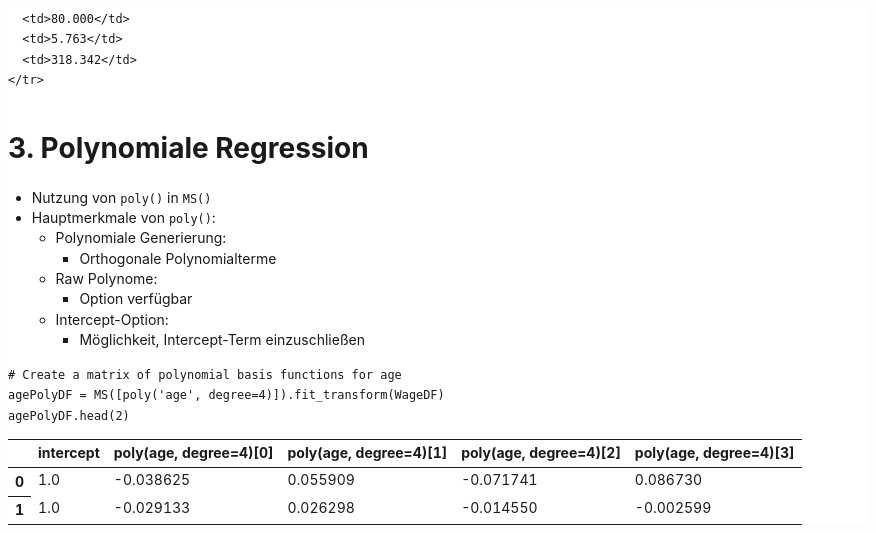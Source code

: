       <td>80.000</td>
      <td>5.763</td>
      <td>318.342</td>
    </tr>
  </tbody>
</table>

# 3. Polynomiale Regression

- Nutzung von `poly()` in `MS()`
- Hauptmerkmale von `poly()`:
  - Polynomiale Generierung:
    - Orthogonale Polynomialterme
  - Raw Polynome:
    - Option verfügbar
  - Intercept-Option:
    - Möglichkeit, Intercept-Term einzuschließen

```python=
# Create a matrix of polynomial basis functions for age 
agePolyDF = MS([poly('age', degree=4)]).fit_transform(WageDF)
agePolyDF.head(2)
```

<table class="dataframe">
  <thead>
    <tr style="text-align: right;">
      <th></th>
      <th>intercept</th>
      <th>poly(age, degree=4)[0]</th>
      <th>poly(age, degree=4)[1]</th>
      <th>poly(age, degree=4)[2]</th>
      <th>poly(age, degree=4)[3]</th>
    </tr>
  </thead>
  <tbody>
    <tr>
      <th>0</th>
      <td>1.0</td>
      <td>-0.038625</td>
      <td>0.055909</td>
      <td>-0.071741</td>
      <td>0.086730</td>
    </tr>
    <tr>
      <th>1</th>
      <td>1.0</td>
      <td>-0.029133</td>
      <td>0.026298</td>
      <td>-0.014550</td>
      <td>-0.002599</td>
    </tr>
  </tbody>
</table>
